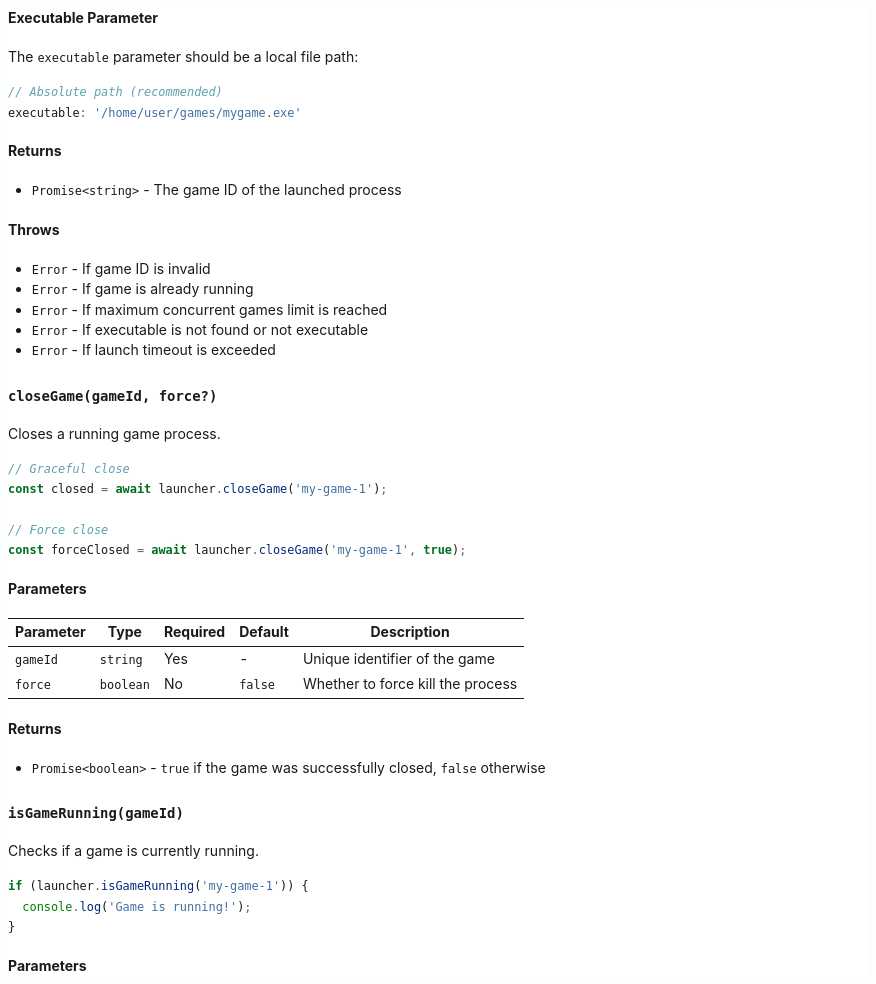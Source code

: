 #### Executable Parameter

The `executable` parameter should be a local file path:

```typescript
// Absolute path (recommended)
executable: '/home/user/games/mygame.exe'
```

#### Returns

- `Promise<string>` - The game ID of the launched process

#### Throws

- `Error` - If game ID is invalid
- `Error` - If game is already running
- `Error` - If maximum concurrent games limit is reached
- `Error` - If executable is not found or not executable
- `Error` - If launch timeout is exceeded

### `closeGame(gameId, force?)`

Closes a running game process.

```typescript
// Graceful close
const closed = await launcher.closeGame('my-game-1');

// Force close
const forceClosed = await launcher.closeGame('my-game-1', true);
```

#### Parameters

| Parameter | Type | Required | Default | Description |
|-----------|------|----------|---------|-------------|
| `gameId` | `string` | Yes | - | Unique identifier of the game |
| `force` | `boolean` | No | `false` | Whether to force kill the process |

#### Returns

- `Promise<boolean>` - `true` if the game was successfully closed, `false` otherwise

### `isGameRunning(gameId)`

Checks if a game is currently running.

```typescript
if (launcher.isGameRunning('my-game-1')) {
  console.log('Game is running!');
}
```

#### Parameters
